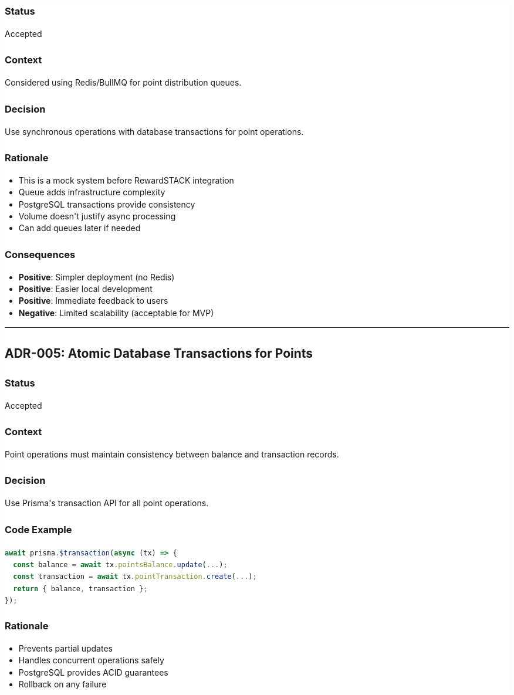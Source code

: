 ### Status
Accepted

### Context
Considered using Redis/BullMQ for point distribution queues.

### Decision
Use synchronous operations with database transactions for point operations.

### Rationale
- This is a mock system before RewardSTACK integration
- Queue adds infrastructure complexity
- PostgreSQL transactions provide consistency
- Volume doesn't justify async processing
- Can add queues later if needed

### Consequences
- **Positive**: Simpler deployment (no Redis)
- **Positive**: Easier local development
- **Positive**: Immediate feedback to users
- **Negative**: Limited scalability (acceptable for MVP)

---

## ADR-005: Atomic Database Transactions for Points

### Status
Accepted

### Context
Point operations must maintain consistency between balance and transaction records.

### Decision
Use Prisma's transaction API for all point operations.

### Code Example
```typescript
await prisma.$transaction(async (tx) => {
  const balance = await tx.pointsBalance.update(...);
  const transaction = await tx.pointTransaction.create(...);
  return { balance, transaction };
});
```

### Rationale
- Prevents partial updates
- Handles concurrent operations safely
- PostgreSQL provides ACID guarantees
- Rollback on any failure
